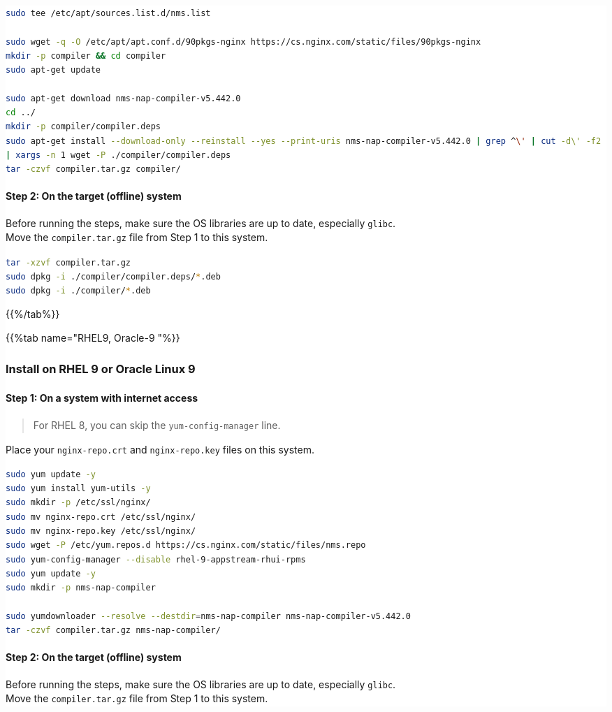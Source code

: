 ```bash
sudo tee /etc/apt/sources.list.d/nms.list

sudo wget -q -O /etc/apt/apt.conf.d/90pkgs-nginx https://cs.nginx.com/static/files/90pkgs-nginx
mkdir -p compiler && cd compiler
sudo apt-get update

sudo apt-get download nms-nap-compiler-v5.442.0
cd ../
mkdir -p compiler/compiler.deps
sudo apt-get install --download-only --reinstall --yes --print-uris nms-nap-compiler-v5.442.0 | grep ^\' | cut -d\' -f2 | xargs -n 1 wget -P ./compiler/compiler.deps
tar -czvf compiler.tar.gz compiler/
```

#### Step 2: On the target (offline) system

Before running the steps, make sure the OS libraries are up to date, especially `glibc`.  
Move the `compiler.tar.gz` file from Step 1 to this system.

```bash
tar -xzvf compiler.tar.gz
sudo dpkg -i ./compiler/compiler.deps/*.deb
sudo dpkg -i ./compiler/*.deb
```

{{%/tab%}}


{{%tab name="RHEL9, Oracle-9 "%}}

### Install on RHEL 9 or Oracle Linux 9

#### Step 1: On a system with internet access

> For RHEL 8, you can skip the `yum-config-manager` line.

Place your `nginx-repo.crt` and `nginx-repo.key` files on this system.
```bash
sudo yum update -y
sudo yum install yum-utils -y
sudo mkdir -p /etc/ssl/nginx/
sudo mv nginx-repo.crt /etc/ssl/nginx/
sudo mv nginx-repo.key /etc/ssl/nginx/
sudo wget -P /etc/yum.repos.d https://cs.nginx.com/static/files/nms.repo
sudo yum-config-manager --disable rhel-9-appstream-rhui-rpms
sudo yum update -y
sudo mkdir -p nms-nap-compiler

sudo yumdownloader --resolve --destdir=nms-nap-compiler nms-nap-compiler-v5.442.0
tar -czvf compiler.tar.gz nms-nap-compiler/
```

#### Step 2: On the target (offline) system

Before running the steps, make sure the OS libraries are up to date, especially `glibc`.  
Move the `compiler.tar.gz` file from Step 1 to this system.
